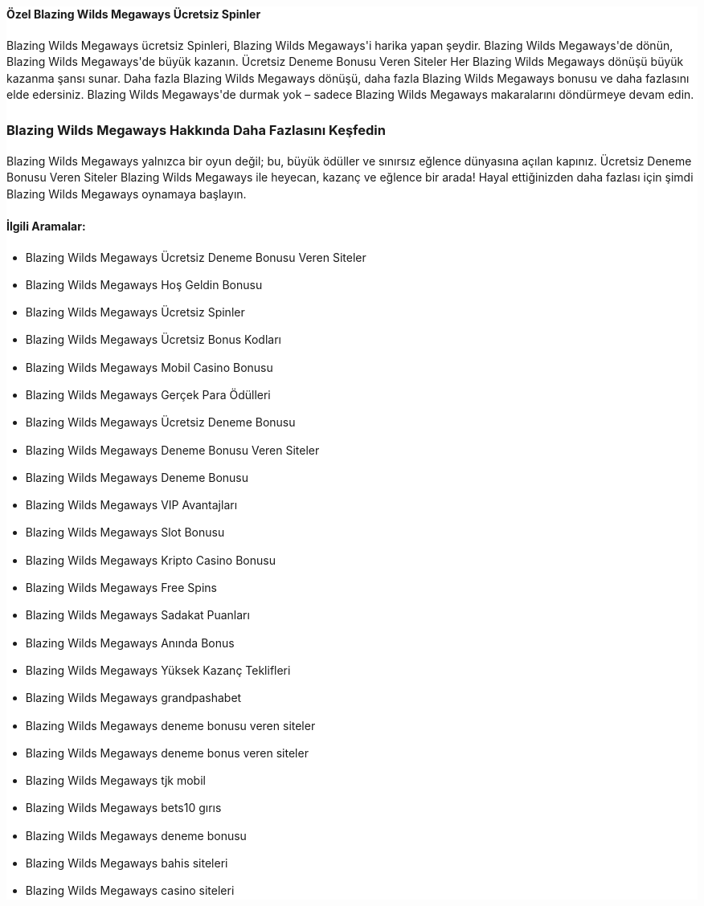 #### Özel Blazing Wilds Megaways Ücretsiz Spinler

Blazing Wilds Megaways ücretsiz Spinleri, Blazing Wilds Megaways'i harika yapan şeydir. Blazing Wilds Megaways'de dönün, Blazing Wilds Megaways'de büyük kazanın. Ücretsiz Deneme Bonusu Veren Siteler Her Blazing Wilds Megaways dönüşü büyük kazanma şansı sunar. Daha fazla Blazing Wilds Megaways dönüşü, daha fazla Blazing Wilds Megaways bonusu ve daha fazlasını elde edersiniz. Blazing Wilds Megaways'de durmak yok – sadece Blazing Wilds Megaways makaralarını döndürmeye devam edin.

### Blazing Wilds Megaways Hakkında Daha Fazlasını Keşfedin

Blazing Wilds Megaways yalnızca bir oyun değil; bu, büyük ödüller ve sınırsız eğlence dünyasına açılan kapınız. Ücretsiz Deneme Bonusu Veren Siteler Blazing Wilds Megaways ile heyecan, kazanç ve eğlence bir arada! Hayal ettiğinizden daha fazlası için şimdi Blazing Wilds Megaways oynamaya başlayın.

#### İlgili Aramalar:
- Blazing Wilds Megaways Ücretsiz Deneme Bonusu Veren Siteler

- Blazing Wilds Megaways Hoş Geldin Bonusu  

- Blazing Wilds Megaways Ücretsiz Spinler  

- Blazing Wilds Megaways Ücretsiz Bonus Kodları  

- Blazing Wilds Megaways Mobil Casino Bonusu  

- Blazing Wilds Megaways Gerçek Para Ödülleri  

- Blazing Wilds Megaways Ücretsiz Deneme Bonusu

- Blazing Wilds Megaways Deneme Bonusu Veren Siteler

- Blazing Wilds Megaways Deneme Bonusu

- Blazing Wilds Megaways VIP Avantajları  

- Blazing Wilds Megaways Slot Bonusu  

- Blazing Wilds Megaways Kripto Casino Bonusu  

- Blazing Wilds Megaways Free Spins  

- Blazing Wilds Megaways Sadakat Puanları  

- Blazing Wilds Megaways Anında Bonus  

- Blazing Wilds Megaways Yüksek Kazanç Teklifleri  

- Blazing Wilds Megaways grandpashabet

- Blazing Wilds Megaways deneme bonusu veren siteler

- Blazing Wilds Megaways deneme bonus veren siteler

- Blazing Wilds Megaways tjk mobil

- Blazing Wilds Megaways bets10 gırıs

- Blazing Wilds Megaways deneme bonusu

- Blazing Wilds Megaways bahis siteleri

- Blazing Wilds Megaways casino siteleri
